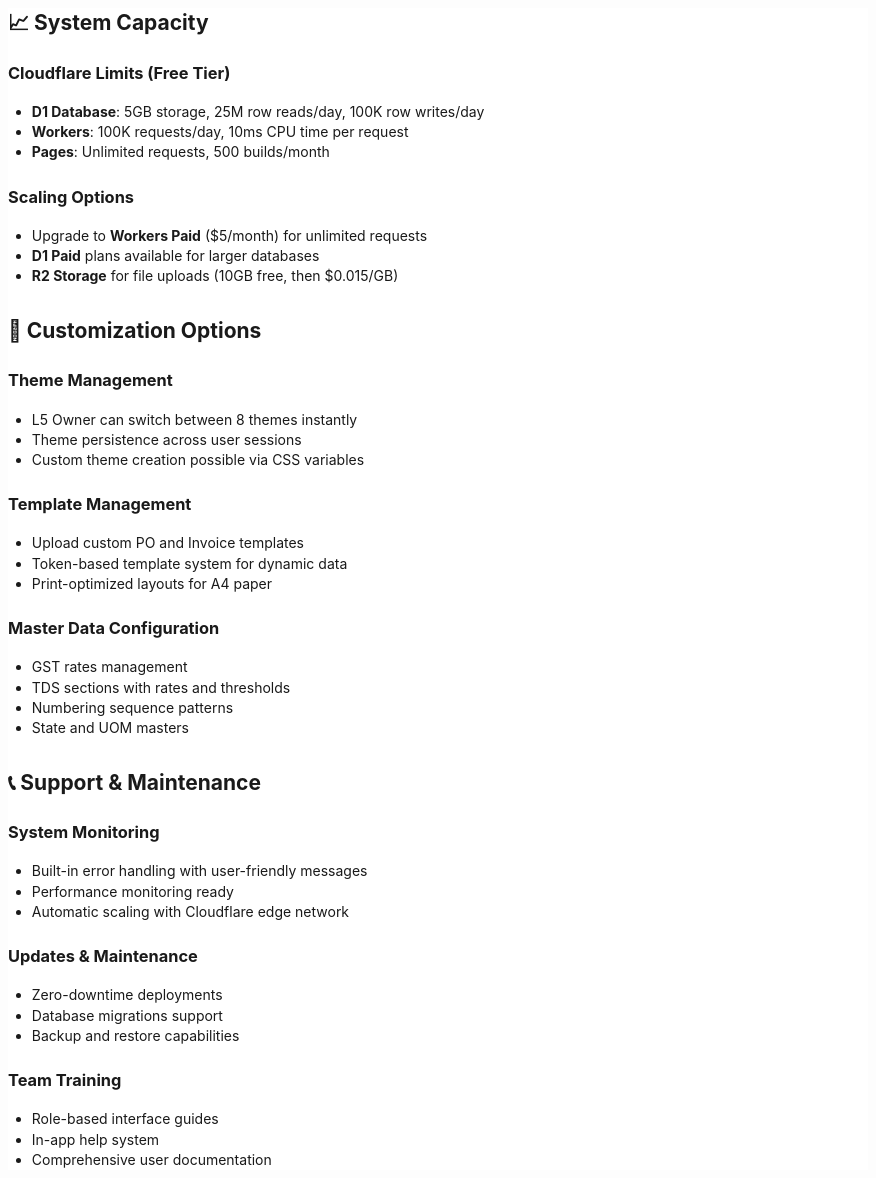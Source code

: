 ## 📈 System Capacity

### Cloudflare Limits (Free Tier)
- **D1 Database**: 5GB storage, 25M row reads/day, 100K row writes/day
- **Workers**: 100K requests/day, 10ms CPU time per request
- **Pages**: Unlimited requests, 500 builds/month

### Scaling Options
- Upgrade to **Workers Paid** ($5/month) for unlimited requests
- **D1 Paid** plans available for larger databases
- **R2 Storage** for file uploads (10GB free, then $0.015/GB)

## 🔧 Customization Options

### Theme Management
- L5 Owner can switch between 8 themes instantly
- Theme persistence across user sessions
- Custom theme creation possible via CSS variables

### Template Management
- Upload custom PO and Invoice templates
- Token-based template system for dynamic data
- Print-optimized layouts for A4 paper

### Master Data Configuration
- GST rates management
- TDS sections with rates and thresholds
- Numbering sequence patterns
- State and UOM masters

## 📞 Support & Maintenance

### System Monitoring
- Built-in error handling with user-friendly messages
- Performance monitoring ready
- Automatic scaling with Cloudflare edge network

### Updates & Maintenance
- Zero-downtime deployments
- Database migrations support
- Backup and restore capabilities

### Team Training
- Role-based interface guides
- In-app help system
- Comprehensive user documentation
